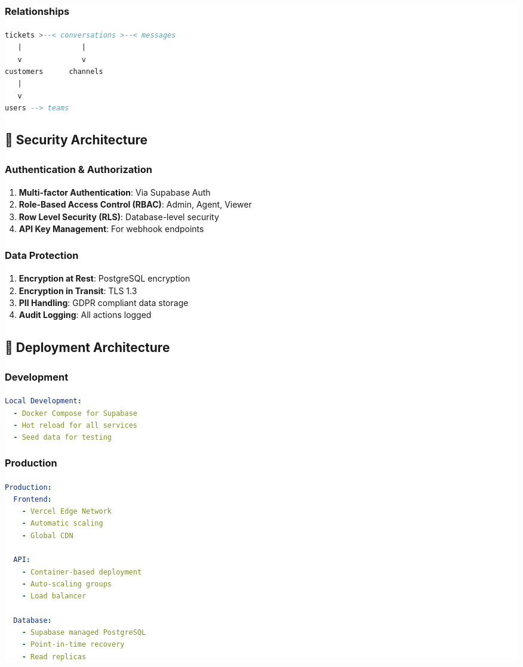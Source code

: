 ### Relationships
```sql
tickets >--< conversations >--< messages
   |              |
   v              v
customers      channels
   |
   v
users --> teams
```

## 🔐 Security Architecture

### Authentication & Authorization
1. **Multi-factor Authentication**: Via Supabase Auth
2. **Role-Based Access Control (RBAC)**: Admin, Agent, Viewer
3. **Row Level Security (RLS)**: Database-level security
4. **API Key Management**: For webhook endpoints

### Data Protection
1. **Encryption at Rest**: PostgreSQL encryption
2. **Encryption in Transit**: TLS 1.3
3. **PII Handling**: GDPR compliant data storage
4. **Audit Logging**: All actions logged

## 🚀 Deployment Architecture

### Development
```yaml
Local Development:
  - Docker Compose for Supabase
  - Hot reload for all services
  - Seed data for testing
```

### Production
```yaml
Production:
  Frontend:
    - Vercel Edge Network
    - Automatic scaling
    - Global CDN
  
  API:
    - Container-based deployment
    - Auto-scaling groups
    - Load balancer
  
  Database:
    - Supabase managed PostgreSQL
    - Point-in-time recovery
    - Read replicas
```
